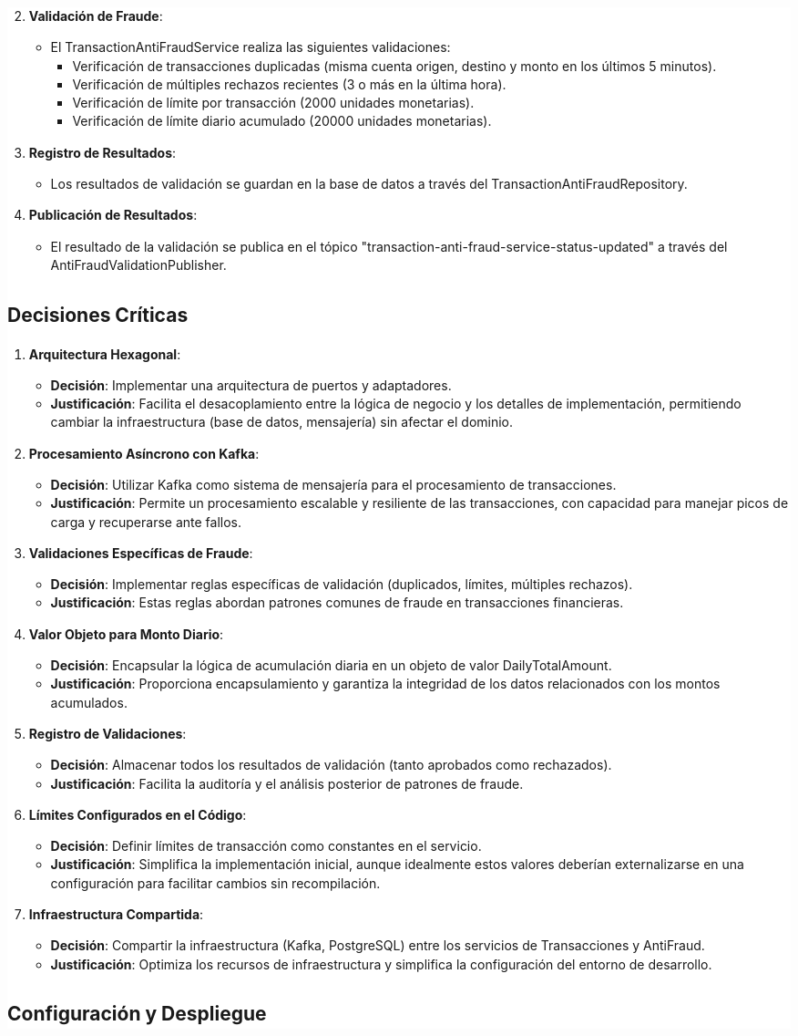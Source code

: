 2. **Validación de Fraude**:
   - El TransactionAntiFraudService realiza las siguientes validaciones:
     - Verificación de transacciones duplicadas (misma cuenta origen, destino y monto en los últimos 5 minutos).
     - Verificación de múltiples rechazos recientes (3 o más en la última hora).
     - Verificación de límite por transacción (2000 unidades monetarias).
     - Verificación de límite diario acumulado (20000 unidades monetarias).

3. **Registro de Resultados**:
   - Los resultados de validación se guardan en la base de datos a través del TransactionAntiFraudRepository.

4. **Publicación de Resultados**:
   - El resultado de la validación se publica en el tópico "transaction-anti-fraud-service-status-updated" a través del AntiFraudValidationPublisher.

## Decisiones Críticas

1. **Arquitectura Hexagonal**: 
   - **Decisión**: Implementar una arquitectura de puertos y adaptadores.
   - **Justificación**: Facilita el desacoplamiento entre la lógica de negocio y los detalles de implementación, permitiendo cambiar la infraestructura (base de datos, mensajería) sin afectar el dominio.

2. **Procesamiento Asíncrono con Kafka**:
   - **Decisión**: Utilizar Kafka como sistema de mensajería para el procesamiento de transacciones.
   - **Justificación**: Permite un procesamiento escalable y resiliente de las transacciones, con capacidad para manejar picos de carga y recuperarse ante fallos.

3. **Validaciones Específicas de Fraude**:
   - **Decisión**: Implementar reglas específicas de validación (duplicados, límites, múltiples rechazos).
   - **Justificación**: Estas reglas abordan patrones comunes de fraude en transacciones financieras.

4. **Valor Objeto para Monto Diario**:
   - **Decisión**: Encapsular la lógica de acumulación diaria en un objeto de valor DailyTotalAmount.
   - **Justificación**: Proporciona encapsulamiento y garantiza la integridad de los datos relacionados con los montos acumulados.

5. **Registro de Validaciones**:
   - **Decisión**: Almacenar todos los resultados de validación (tanto aprobados como rechazados).
   - **Justificación**: Facilita la auditoría y el análisis posterior de patrones de fraude.

6. **Límites Configurados en el Código**:
   - **Decisión**: Definir límites de transacción como constantes en el servicio.
   - **Justificación**: Simplifica la implementación inicial, aunque idealmente estos valores deberían externalizarse en una configuración para facilitar cambios sin recompilación.

7. **Infraestructura Compartida**:
   - **Decisión**: Compartir la infraestructura (Kafka, PostgreSQL) entre los servicios de Transacciones y AntiFraud.
   - **Justificación**: Optimiza los recursos de infraestructura y simplifica la configuración del entorno de desarrollo.

## Configuración y Despliegue
